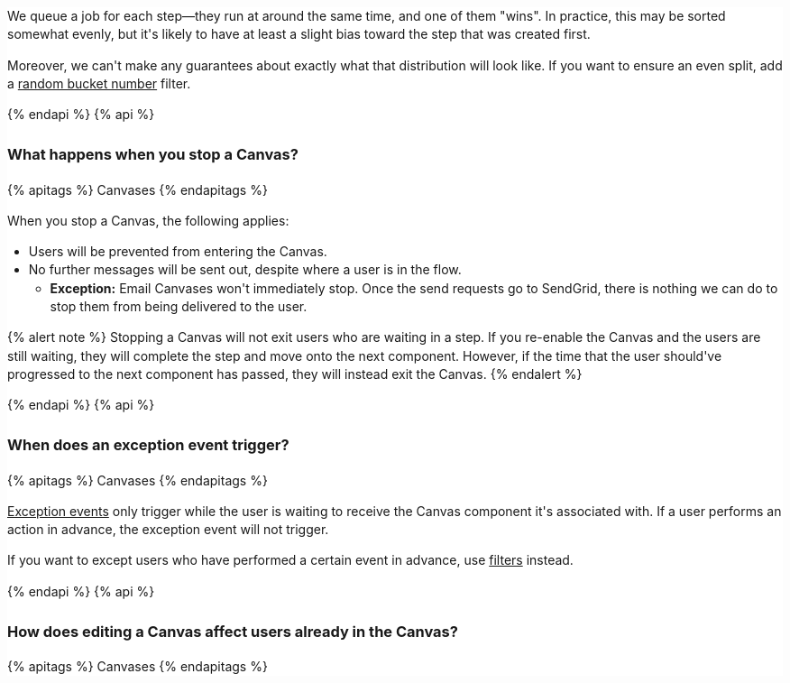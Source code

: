 We queue a job for each step—they run at around the same time, and one of them "wins". In practice, this may be sorted somewhat evenly, but it's likely to have at least a slight bias toward the step that was created first.

Moreover, we can't make any guarantees about exactly what that distribution will look like. If you want to ensure an even split, add a [random bucket number]({{site.baseurl}}/user_guide/engagement_tools/campaigns/testing_and_more/ab_testing_with_random_buckets/) filter.

{% endapi %}
{% api %}

### What happens when you stop a Canvas?

{% apitags %}
Canvases
{% endapitags %}

When you stop a Canvas, the following applies:

- Users will be prevented from entering the Canvas.
- No further messages will be sent out, despite where a user is in the flow.
    - **Exception:** Email Canvases won't immediately stop. Once the send requests go to SendGrid, there is nothing we can do to stop them from being delivered to the user.

{% alert note %}
Stopping a Canvas will not exit users who are waiting in a step. If you re-enable the Canvas and the users are still waiting, they will complete the step and move onto the next component. However, if the time that the user should've progressed to the next component has passed, they will instead exit the Canvas.
{% endalert %}

{% endapi %}
{% api %}

### When does an exception event trigger?

{% apitags %}
Canvases
{% endapitags %}

[Exception events]({{site.baseurl}}/user_guide/engagement_tools/canvas/create_a_canvas/exception_events/) only trigger while the user is waiting to receive the Canvas component it's associated with. If a user performs an action in advance, the exception event will not trigger.

If you want to except users who have performed a certain event in advance, use [filters]({{site.baseurl}}/user_guide/engagement_tools/segments/segmentation_filters/) instead.

{% endapi %}
{% api %}

### How does editing a Canvas affect users already in the Canvas?

{% apitags %}
Canvases
{% endapitags %}
